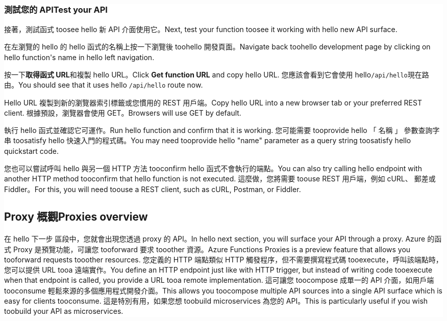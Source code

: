 ### <a name="test-your-api"></a><span data-ttu-id="a5744-138">測試您的 API</span><span class="sxs-lookup"><span data-stu-id="a5744-138">Test your API</span></span>

<span data-ttu-id="a5744-139">接著，測試函式 toosee hello 新 API 介面使用它。</span><span class="sxs-lookup"><span data-stu-id="a5744-139">Next, test your function toosee it working with hello new API surface.</span></span>

<span data-ttu-id="a5744-140">在左瀏覽的 hello 的 hello 函式的名稱上按一下瀏覽後 toohello 開發頁面。</span><span class="sxs-lookup"><span data-stu-id="a5744-140">Navigate back toohello development page by clicking on hello function's name in hello left navigation.</span></span>

<span data-ttu-id="a5744-141">按一下**取得函式 URL**和複製 hello URL。</span><span class="sxs-lookup"><span data-stu-id="a5744-141">Click **Get function URL** and copy hello URL.</span></span> <span data-ttu-id="a5744-142">您應該會看到它會使用 hello`/api/hello`現在路由。</span><span class="sxs-lookup"><span data-stu-id="a5744-142">You should see that it uses hello `/api/hello` route now.</span></span>

<span data-ttu-id="a5744-143">Hello URL 複製到新的瀏覽器索引標籤或您慣用的 REST 用戶端。</span><span class="sxs-lookup"><span data-stu-id="a5744-143">Copy hello URL into a new browser tab or your preferred REST client.</span></span> <span data-ttu-id="a5744-144">根據預設，瀏覽器會使用 GET。</span><span class="sxs-lookup"><span data-stu-id="a5744-144">Browsers will use GET by default.</span></span>

<span data-ttu-id="a5744-145">執行 hello 函式並確認它可運作。</span><span class="sxs-lookup"><span data-stu-id="a5744-145">Run hello function and confirm that it is working.</span></span> <span data-ttu-id="a5744-146">您可能需要 tooprovide hello 「 名稱 」 參數查詢字串 toosatisfy hello 快速入門的程式碼。</span><span class="sxs-lookup"><span data-stu-id="a5744-146">You may need tooprovide hello "name" parameter as a query string toosatisfy hello quickstart code.</span></span>

<span data-ttu-id="a5744-147">您也可以嘗試呼叫 hello 與另一個 HTTP 方法 tooconfirm hello 函式不會執行的端點。</span><span class="sxs-lookup"><span data-stu-id="a5744-147">You can also try calling hello endpoint with another HTTP method tooconfirm that hello function is not executed.</span></span> <span data-ttu-id="a5744-148">這麼做，您將需要 toouse REST 用戶端，例如 cURL、 郵差或 Fiddler。</span><span class="sxs-lookup"><span data-stu-id="a5744-148">For this, you will need toouse a REST client, such as cURL, Postman, or Fiddler.</span></span>

## <a name="proxies-overview"></a><span data-ttu-id="a5744-149">Proxy 概觀</span><span class="sxs-lookup"><span data-stu-id="a5744-149">Proxies overview</span></span>

<span data-ttu-id="a5744-150">在 hello 下一步 區段中，您就會出現您透過 proxy 的 API。</span><span class="sxs-lookup"><span data-stu-id="a5744-150">In hello next section, you will surface your API through a proxy.</span></span> <span data-ttu-id="a5744-151">Azure 的函式 Proxy 是預覽功能，可讓您 tooforward 要求 tooother 資源。</span><span class="sxs-lookup"><span data-stu-id="a5744-151">Azure Functions Proxies is a preview feature that allows you tooforward requests tooother resources.</span></span> <span data-ttu-id="a5744-152">您定義的 HTTP 端點類似 HTTP 觸發程序，但不需要撰寫程式碼 tooexecute，呼叫該端點時，您可以提供 URL tooa 遠端實作。</span><span class="sxs-lookup"><span data-stu-id="a5744-152">You define an HTTP endpoint just like with HTTP trigger, but instead of writing code tooexecute when that endpoint is called, you provide a URL tooa remote implementation.</span></span> <span data-ttu-id="a5744-153">這可讓您 toocompose 成單一的 API 介面，如用戶端 tooconsume 輕鬆來源的多個應用程式開發介面。</span><span class="sxs-lookup"><span data-stu-id="a5744-153">This allows you toocompose multiple API sources into a single API surface which is easy for clients tooconsume.</span></span> <span data-ttu-id="a5744-154">這是特別有用，如果您想 toobuild microservices 為您的 API。</span><span class="sxs-lookup"><span data-stu-id="a5744-154">This is particularly useful if you wish toobuild your API as microservices.</span></span>
